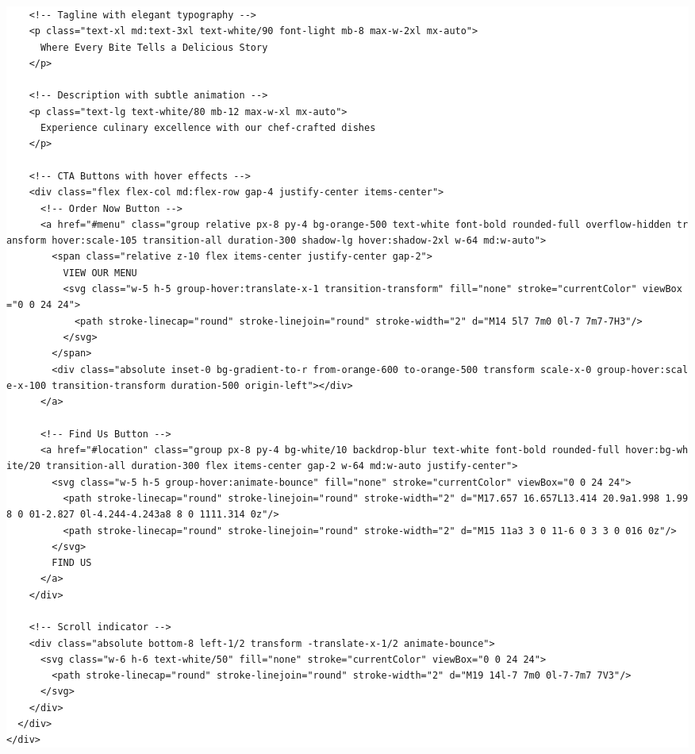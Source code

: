         <!-- Tagline with elegant typography -->
        <p class="text-xl md:text-3xl text-white/90 font-light mb-8 max-w-2xl mx-auto">
          Where Every Bite Tells a Delicious Story
        </p>

        <!-- Description with subtle animation -->
        <p class="text-lg text-white/80 mb-12 max-w-xl mx-auto">
          Experience culinary excellence with our chef-crafted dishes
        </p>

        <!-- CTA Buttons with hover effects -->
        <div class="flex flex-col md:flex-row gap-4 justify-center items-center">
          <!-- Order Now Button -->
          <a href="#menu" class="group relative px-8 py-4 bg-orange-500 text-white font-bold rounded-full overflow-hidden transform hover:scale-105 transition-all duration-300 shadow-lg hover:shadow-2xl w-64 md:w-auto">
            <span class="relative z-10 flex items-center justify-center gap-2">
              VIEW OUR MENU
              <svg class="w-5 h-5 group-hover:translate-x-1 transition-transform" fill="none" stroke="currentColor" viewBox="0 0 24 24">
                <path stroke-linecap="round" stroke-linejoin="round" stroke-width="2" d="M14 5l7 7m0 0l-7 7m7-7H3"/>
              </svg>
            </span>
            <div class="absolute inset-0 bg-gradient-to-r from-orange-600 to-orange-500 transform scale-x-0 group-hover:scale-x-100 transition-transform duration-500 origin-left"></div>
          </a>

          <!-- Find Us Button -->
          <a href="#location" class="group px-8 py-4 bg-white/10 backdrop-blur text-white font-bold rounded-full hover:bg-white/20 transition-all duration-300 flex items-center gap-2 w-64 md:w-auto justify-center">
            <svg class="w-5 h-5 group-hover:animate-bounce" fill="none" stroke="currentColor" viewBox="0 0 24 24">
              <path stroke-linecap="round" stroke-linejoin="round" stroke-width="2" d="M17.657 16.657L13.414 20.9a1.998 1.998 0 01-2.827 0l-4.244-4.243a8 8 0 1111.314 0z"/>
              <path stroke-linecap="round" stroke-linejoin="round" stroke-width="2" d="M15 11a3 3 0 11-6 0 3 3 0 016 0z"/>
            </svg>
            FIND US
          </a>
        </div>

        <!-- Scroll indicator -->
        <div class="absolute bottom-8 left-1/2 transform -translate-x-1/2 animate-bounce">
          <svg class="w-6 h-6 text-white/50" fill="none" stroke="currentColor" viewBox="0 0 24 24">
            <path stroke-linecap="round" stroke-linejoin="round" stroke-width="2" d="M19 14l-7 7m0 0l-7-7m7 7V3"/>
          </svg>
        </div>
      </div>
    </div>
  </section>

